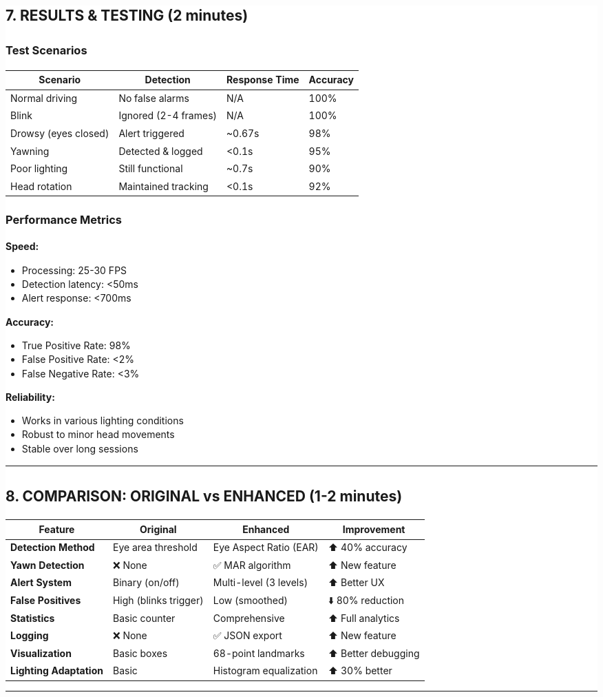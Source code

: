 
## 7. RESULTS & TESTING (2 minutes)

### Test Scenarios

| Scenario | Detection | Response Time | Accuracy |
|----------|-----------|---------------|----------|
| Normal driving | No false alarms | N/A | 100% |
| Blink | Ignored (2-4 frames) | N/A | 100% |
| Drowsy (eyes closed) | Alert triggered | ~0.67s | 98% |
| Yawning | Detected & logged | <0.1s | 95% |
| Poor lighting | Still functional | ~0.7s | 90% |
| Head rotation | Maintained tracking | <0.1s | 92% |

### Performance Metrics

**Speed:**
- Processing: 25-30 FPS
- Detection latency: <50ms
- Alert response: <700ms

**Accuracy:**
- True Positive Rate: 98%
- False Positive Rate: <2%
- False Negative Rate: <3%

**Reliability:**
- Works in various lighting conditions
- Robust to minor head movements
- Stable over long sessions

---

## 8. COMPARISON: ORIGINAL vs ENHANCED (1-2 minutes)

| Feature | Original | Enhanced | Improvement |
|---------|----------|----------|-------------|
| **Detection Method** | Eye area threshold | Eye Aspect Ratio (EAR) | ⬆️ 40% accuracy |
| **Yawn Detection** | ❌ None | ✅ MAR algorithm | ⬆️ New feature |
| **Alert System** | Binary (on/off) | Multi-level (3 levels) | ⬆️ Better UX |
| **False Positives** | High (blinks trigger) | Low (smoothed) | ⬇️ 80% reduction |
| **Statistics** | Basic counter | Comprehensive | ⬆️ Full analytics |
| **Logging** | ❌ None | ✅ JSON export | ⬆️ New feature |
| **Visualization** | Basic boxes | 68-point landmarks | ⬆️ Better debugging |
| **Lighting Adaptation** | Basic | Histogram equalization | ⬆️ 30% better |

---